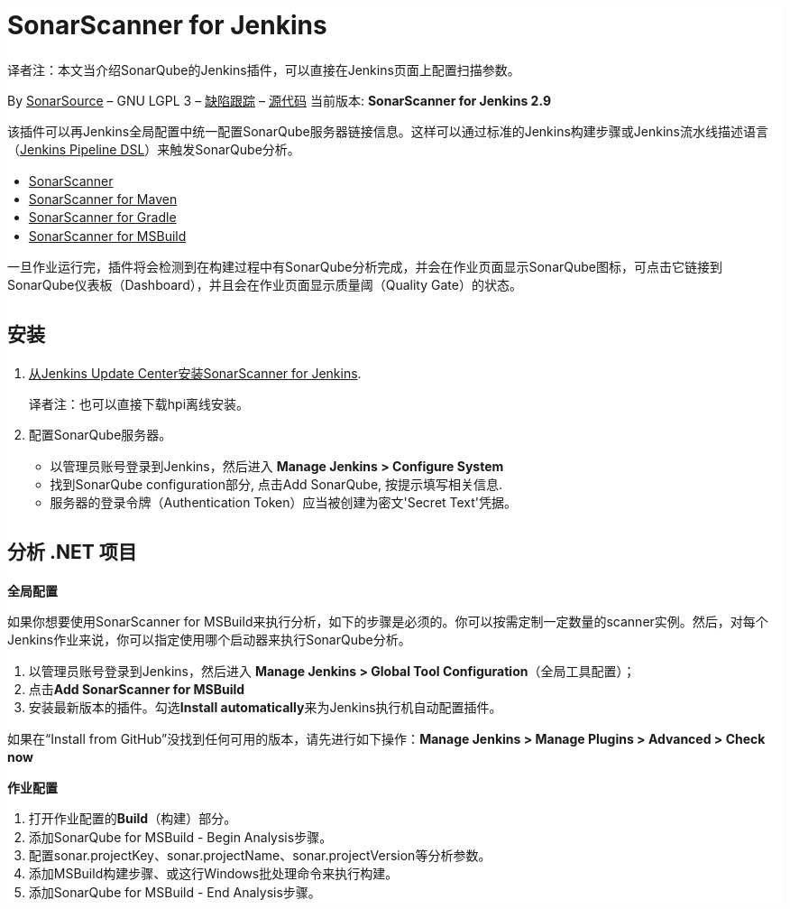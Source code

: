 # SonarScanner for Jenkins

译者注：本文当介绍SonarQube的Jenkins插件，可以直接在Jenkins页面上配置扫描参数。

By [SonarSource](https://www.sonarsource.com/) – GNU LGPL 3 – [缺陷跟踪](https://jira.sonarsource.com/browse/SONARJNKNS) – [源代码](https://github.com/SonarSource/sonar-scanner-jenkins) 当前版本: **SonarScanner for Jenkins 2.9**

该插件可以再Jenkins全局配置中统一配置SonarQube服务器链接信息。这样可以通过标准的Jenkins构建步骤或Jenkins流水线描述语言（[Jenkins Pipeline DSL](https://jenkins.io/solutions/pipeline/)）来触发SonarQube分析。


- [SonarScanner](4_analyzing-source-code_scanner_cli.md)
- [SonarScanner for Maven](http://localhost:9000/documentation/analysis/scan/sonarscanner-for-maven/)
- [SonarScanner for Gradle](http://localhost:9000/documentation/analysis/scan/sonarscanner-for-gradle/)
- [SonarScanner for MSBuild](http://localhost:9000/documentation/analysis/scan/sonarscanner-for-msbuild/)

一旦作业运行完，插件将会检测到在构建过程中有SonarQube分析完成，并会在作业页面显示SonarQube图标，可点击它链接到SonarQube仪表板（Dashboard），并且会在作业页面显示质量阈（Quality Gate）的状态。

## 安装

1. [从Jenkins Update Center安装SonarScanner for Jenkins](https://plugins.jenkins.io/sonar).

   译者注：也可以直接下载hpi离线安装。

2. 配置SonarQube服务器。
   - 以管理员账号登录到Jenkins，然后进入 **Manage Jenkins > Configure System**
   - 找到SonarQube configuration部分, 点击Add SonarQube, 按提示填写相关信息.
   - 服务器的登录令牌（Authentication Token）应当被创建为密文'Secret Text'凭据。

## 分析 .NET 项目

**全局配置**

如果你想要使用SonarScanner for MSBuild来执行分析，如下的步骤是必须的。你可以按需定制一定数量的scanner实例。然后，对每个Jenkins作业来说，你可以指定使用哪个启动器来执行SonarQube分析。

1. 以管理员账号登录到Jenkins，然后进入 **Manage Jenkins > Global Tool Configuration**（全局工具配置）；
2. 点击**Add SonarScanner for MSBuild**
3. 安装最新版本的插件。勾选**Install automatically**来为Jenkins执行机自动配置插件。

如果在“Install from GitHub”没找到任何可用的版本，请先进行如下操作：**Manage Jenkins > Manage Plugins > Advanced > Check now**

**作业配置**

1. 打开作业配置的**Build**（构建）部分。
2. 添加SonarQube for MSBuild - Begin Analysis步骤。
3. 配置sonar.projectKey、sonar.projectName、sonar.projectVersion等分析参数。
4. 添加MSBuild构建步骤、或这行Windows批处理命令来执行构建。
5. 添加SonarQube for MSBuild - End Analysis步骤。
